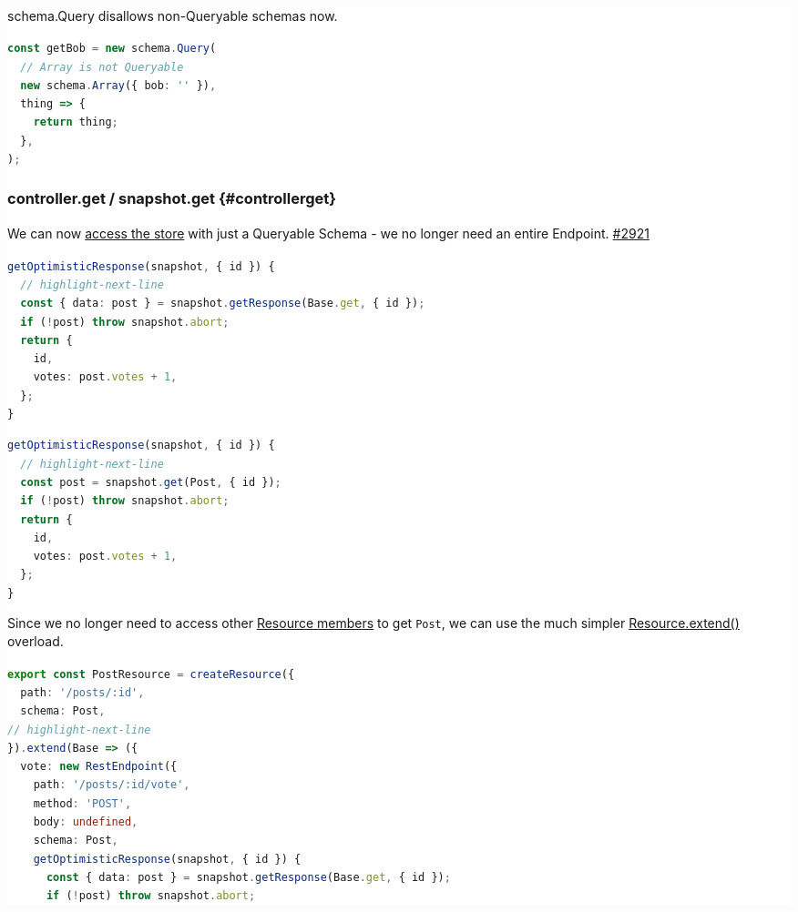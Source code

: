 schema.Query disallows non-Queryable schemas now.

<TypeScriptEditor>

```ts
const getBob = new schema.Query(
  // Array is not Queryable
  new schema.Array({ bob: '' }),
  thing => {
    return thing;
  },
);
```

</TypeScriptEditor>

### controller.get / snapshot.get {#controllerget}

We can now [access the store](/docs/api/Controller#get) with just a Queryable Schema - we no longer need an entire Endpoint.
[#2921](https://github.com/reactive/data-client/pull/2921)

<DiffEditor>

```ts title="Before"
getOptimisticResponse(snapshot, { id }) {
  // highlight-next-line
  const { data: post } = snapshot.getResponse(Base.get, { id });
  if (!post) throw snapshot.abort;
  return {
    id,
    votes: post.votes + 1,
  };
}
```

```ts title="After"
getOptimisticResponse(snapshot, { id }) {
  // highlight-next-line
  const post = snapshot.get(Post, { id });
  if (!post) throw snapshot.abort;
  return {
    id,
    votes: post.votes + 1,
  };
}
```
</DiffEditor>

Since we no longer need to access other [Resource members](/rest/api/createResource#members) to get `Post`, we
can use the much simpler [Resource.extend()](/rest/api/createResource#extend-new) overload.

<DiffEditor>

```ts title="Before"
export const PostResource = createResource({
  path: '/posts/:id',
  schema: Post,
// highlight-next-line
}).extend(Base => ({
  vote: new RestEndpoint({
    path: '/posts/:id/vote',
    method: 'POST',
    body: undefined,
    schema: Post,
    getOptimisticResponse(snapshot, { id }) {
      const { data: post } = snapshot.getResponse(Base.get, { id });
      if (!post) throw snapshot.abort;
```
